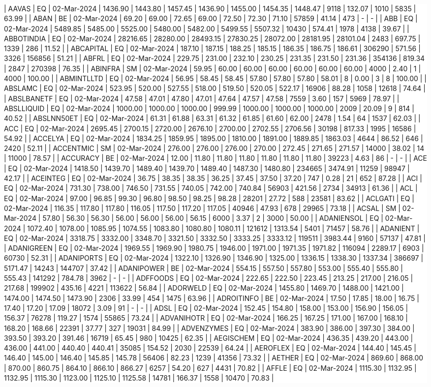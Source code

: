 | AAVAS | EQ | 02-Mar-2024 | 1436.90 | 1443.80 | 1457.45 | 1436.90 | 1455.00 | 1454.35 | 1448.47 | 9118 | 132.07 | 1010 | 5835 | 63.99 |
| ABAN | BE | 02-Mar-2024 | 69.20 | 69.00 | 72.65 | 69.00 | 72.50 | 72.30 | 71.10 | 57859 | 41.14 | 473 | - | - |
| ABB | EQ | 02-Mar-2024 | 5489.85 | 5485.00 | 5525.00 | 5480.00 | 5482.00 | 5499.55 | 5507.32 | 10430 | 574.41 | 1978 | 4138 | 39.67 |
| ABBOTINDIA | EQ | 02-Mar-2024 | 28216.65 | 28280.00 | 28493.15 | 27830.25 | 28072.00 | 28181.95 | 28101.04 | 2483 | 697.75 | 1339 | 286 | 11.52 |
| ABCAPITAL | EQ | 02-Mar-2024 | 187.10 | 187.15 | 188.25 | 185.15 | 186.35 | 186.75 | 186.61 | 306290 | 571.56 | 3326 | 156856 | 51.21 |
| ABFRL | EQ | 02-Mar-2024 | 229.75 | 231.00 | 232.10 | 230.25 | 231.35 | 231.50 | 231.36 | 354136 | 819.34 | 2847 | 270398 | 76.35 |
| ABINFRA | SM | 02-Mar-2024 | 59.95 | 60.00 | 60.00 | 60.00 | 60.00 | 60.00 | 60.00 | 4000 | 2.40 | 1 | 4000 | 100.00 |
| ABMINTLLTD | EQ | 02-Mar-2024 | 56.95 | 58.45 | 58.45 | 57.80 | 57.80 | 57.80 | 58.01 | 8 | 0.00 | 3 | 8 | 100.00 |
| ABSLAMC | EQ | 02-Mar-2024 | 523.95 | 520.00 | 527.55 | 518.00 | 519.50 | 520.05 | 522.17 | 16906 | 88.28 | 1058 | 12618 | 74.64 |
| ABSLBANETF | EQ | 02-Mar-2024 | 47.58 | 47.01 | 47.80 | 47.01 | 47.64 | 47.57 | 47.58 | 7559 | 3.60 | 157 | 5969 | 78.97 |
| ABSLLIQUID | EQ | 02-Mar-2024 | 1000.00 | 1000.00 | 1000.00 | 999.99 | 1000.00 | 1000.00 | 1000.00 | 2009 | 20.09 | 9 | 814 | 40.52 |
| ABSLNN50ET | EQ | 02-Mar-2024 | 61.31 | 61.88 | 63.31 | 61.32 | 61.85 | 61.60 | 62.00 | 2478 | 1.54 | 64 | 1537 | 62.03 |
| ACC | EQ | 02-Mar-2024 | 2695.45 | 2700.15 | 2720.00 | 2676.10 | 2700.00 | 2702.55 | 2706.56 | 30198 | 817.33 | 1995 | 16586 | 54.92 |
| ACCELYA | EQ | 02-Mar-2024 | 1834.25 | 1859.95 | 1895.00 | 1810.00 | 1891.00 | 1889.85 | 1863.03 | 4644 | 86.52 | 646 | 2420 | 52.11 |
| ACCENTMIC | SM | 02-Mar-2024 | 276.00 | 276.00 | 276.00 | 270.00 | 272.45 | 271.65 | 271.57 | 14000 | 38.02 | 14 | 11000 | 78.57 |
| ACCURACY | BE | 02-Mar-2024 | 12.00 | 11.80 | 11.80 | 11.80 | 11.80 | 11.80 | 11.80 | 39223 | 4.63 | 86 | - | - |
| ACE | EQ | 02-Mar-2024 | 1418.50 | 1439.70 | 1489.40 | 1439.70 | 1489.40 | 1487.30 | 1480.80 | 234665 | 3474.91 | 11259 | 98947 | 42.17 |
| ACEINTEG | EQ | 02-Mar-2024 | 36.75 | 38.35 | 38.35 | 36.25 | 37.45 | 37.50 | 37.20 | 747 | 0.28 | 21 | 652 | 87.28 |
| ACI | EQ | 02-Mar-2024 | 731.30 | 738.00 | 746.50 | 731.55 | 740.05 | 742.00 | 740.84 | 56903 | 421.56 | 2734 | 34913 | 61.36 |
| ACL | EQ | 02-Mar-2024 | 97.00 | 96.85 | 99.30 | 96.80 | 98.50 | 98.25 | 98.28 | 28201 | 27.72 | 588 | 23581 | 83.62 |
| ACLGATI | EQ | 02-Mar-2024 | 116.35 | 117.80 | 117.80 | 116.05 | 117.50 | 117.20 | 117.05 | 40946 | 47.93 | 678 | 29965 | 73.18 |
| ACSAL | SM | 02-Mar-2024 | 57.80 | 56.30 | 56.30 | 56.00 | 56.00 | 56.00 | 56.15 | 6000 | 3.37 | 2 | 3000 | 50.00 |
| ADANIENSOL | EQ | 02-Mar-2024 | 1072.40 | 1078.00 | 1085.95 | 1074.55 | 1083.80 | 1080.80 | 1080.11 | 121612 | 1313.54 | 5401 | 71457 | 58.76 |
| ADANIENT | EQ | 02-Mar-2024 | 3318.75 | 3332.00 | 3348.70 | 3321.50 | 3332.50 | 3333.25 | 3333.12 | 119511 | 3983.44 | 9160 | 57137 | 47.81 |
| ADANIGREEN | EQ | 02-Mar-2024 | 1969.55 | 1969.90 | 1980.75 | 1946.00 | 1971.00 | 1971.35 | 1971.82 | 116094 | 2289.17 | 6903 | 60730 | 52.31 |
| ADANIPORTS | EQ | 02-Mar-2024 | 1322.10 | 1326.90 | 1346.90 | 1325.00 | 1336.15 | 1338.30 | 1337.34 | 386697 | 5171.47 | 14243 | 144707 | 37.42 |
| ADANIPOWER | BE | 02-Mar-2024 | 554.15 | 557.50 | 557.80 | 553.00 | 555.40 | 555.80 | 555.43 | 141292 | 784.78 | 3962 | - | - |
| ADFFOODS | EQ | 02-Mar-2024 | 222.65 | 222.50 | 223.45 | 213.25 | 217.00 | 216.05 | 217.68 | 199902 | 435.16 | 4221 | 113622 | 56.84 |
| ADORWELD | EQ | 02-Mar-2024 | 1455.80 | 1469.70 | 1488.00 | 1421.00 | 1474.00 | 1474.50 | 1473.90 | 2306 | 33.99 | 454 | 1475 | 63.96 |
| ADROITINFO | BE | 02-Mar-2024 | 17.50 | 17.85 | 18.00 | 16.75 | 17.40 | 17.20 | 17.09 | 18072 | 3.09 | 91 | - | - |
| ADSL | EQ | 02-Mar-2024 | 152.45 | 154.80 | 158.00 | 153.00 | 156.90 | 156.05 | 156.37 | 76278 | 119.27 | 1574 | 55865 | 73.24 |
| ADVANIHOTR | EQ | 02-Mar-2024 | 166.25 | 167.25 | 171.00 | 167.00 | 168.10 | 168.20 | 168.66 | 22391 | 37.77 | 327 | 19031 | 84.99 |
| ADVENZYMES | EQ | 02-Mar-2024 | 383.90 | 386.00 | 397.30 | 384.00 | 393.50 | 393.20 | 391.46 | 16719 | 65.45 | 980 | 10425 | 62.35 |
| AEGISCHEM | EQ | 02-Mar-2024 | 436.35 | 439.20 | 443.00 | 436.00 | 441.00 | 440.40 | 440.41 | 35085 | 154.52 | 2030 | 22539 | 64.24 |
| AEROFLEX | EQ | 02-Mar-2024 | 144.40 | 145.45 | 146.40 | 145.00 | 146.40 | 145.85 | 145.78 | 56406 | 82.23 | 1239 | 41356 | 73.32 |
| AETHER | EQ | 02-Mar-2024 | 869.60 | 868.00 | 870.00 | 860.75 | 864.10 | 866.10 | 866.27 | 6257 | 54.20 | 627 | 4431 | 70.82 |
| AFFLE | EQ | 02-Mar-2024 | 1115.30 | 1132.95 | 1132.95 | 1115.30 | 1123.00 | 1125.10 | 1125.58 | 14781 | 166.37 | 1558 | 10470 | 70.83 |